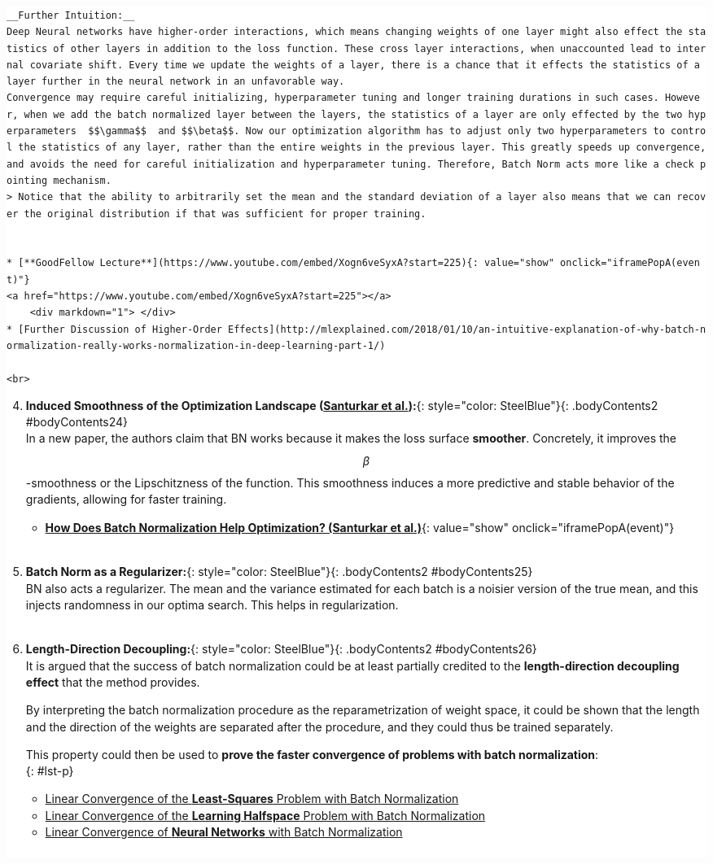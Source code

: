     __Further Intuition:__  
    Deep Neural networks have higher-order interactions, which means changing weights of one layer might also effect the statistics of other layers in addition to the loss function. These cross layer interactions, when unaccounted lead to internal covariate shift. Every time we update the weights of a layer, there is a chance that it effects the statistics of a layer further in the neural network in an unfavorable way.  
    Convergence may require careful initializing, hyperparameter tuning and longer training durations in such cases. However, when we add the batch normalized layer between the layers, the statistics of a layer are only effected by the two hyperparameters  $$\gamma$$  and $$\beta$$. Now our optimization algorithm has to adjust only two hyperparameters to control the statistics of any layer, rather than the entire weights in the previous layer. This greatly speeds up convergence, and avoids the need for careful initialization and hyperparameter tuning. Therefore, Batch Norm acts more like a check pointing mechanism.  
    > Notice that the ability to arbitrarily set the mean and the standard deviation of a layer also means that we can recover the original distribution if that was sufficient for proper training.  


    * [**GoodFellow Lecture**](https://www.youtube.com/embed/Xogn6veSyxA?start=225){: value="show" onclick="iframePopA(event)"}
    <a href="https://www.youtube.com/embed/Xogn6veSyxA?start=225"></a>
        <div markdown="1"> </div>    
    * [Further Discussion of Higher-Order Effects](http://mlexplained.com/2018/01/10/an-intuitive-explanation-of-why-batch-normalization-really-works-normalization-in-deep-learning-part-1/)   

    <br>


4. **Induced Smoothness of the Optimization Landscape ([Santurkar et al.](https://arxiv.org/pdf/1805.11604.pdf)):**{: style="color: SteelBlue"}{: .bodyContents2 #bodyContents24}  
    In a new paper, the authors claim that BN works because it makes the loss surface __smoother__. Concretely, it improves the $$\beta$$-smoothness or the Lipschitzness of the function. This smoothness induces a more predictive and stable behavior of the gradients, allowing for faster training.  


    * [**How Does Batch Normalization Help Optimization? (Santurkar et al.)**](https://arxiv.org/pdf/1805.11604.pdf){: value="show" onclick="iframePopA(event)"}
    <a href="https://arxiv.org/pdf/1805.11604.pdf"></a>
        <div markdown="1"> </div>    

    <br>

5. **Batch Norm as a Regularizer:**{: style="color: SteelBlue"}{: .bodyContents2 #bodyContents25}  
    BN also acts a regularizer. The mean and the variance estimated for each batch is a noisier version of the true mean, and this injects randomness in our optima search. This helps in regularization.  
    <br>

6. **Length-Direction Decoupling:**{: style="color: SteelBlue"}{: .bodyContents2 #bodyContents26}  
    It is argued that the success of batch normalization could be at least partially credited to the __length-direction decoupling effect__ that the method provides.  

    By interpreting the batch normalization procedure as the reparametrization of weight space, it could be shown that the length and the direction of the weights are separated after the procedure, and they could thus be trained separately.  

    This property could then be used to __prove the faster convergence of problems with batch normalization__:  
    {: #lst-p}
    * [Linear Convergence of the __Least-Squares__ Problem with Batch Normalization](https://en.wikipedia.org/wiki/Batch_normalization#Linear_Convergence_of_the_Least-Square_Problem_with_Batch_Normalization)  
    * [Linear Convergence of the __Learning Halfspace__ Problem with Batch Normalization](https://en.wikipedia.org/wiki/Batch_normalization#Linear_Convergence_of_the_Learning_Halfspace_Problem_with_Batch_Normalization)  
    * [Linear Convergence of __Neural Networks__ with Batch Normalization](https://en.wikipedia.org/wiki/Batch_normalization#Linear_Convergence_of_Neural_Networks_with_Batch_Normalization)  
    <br>
